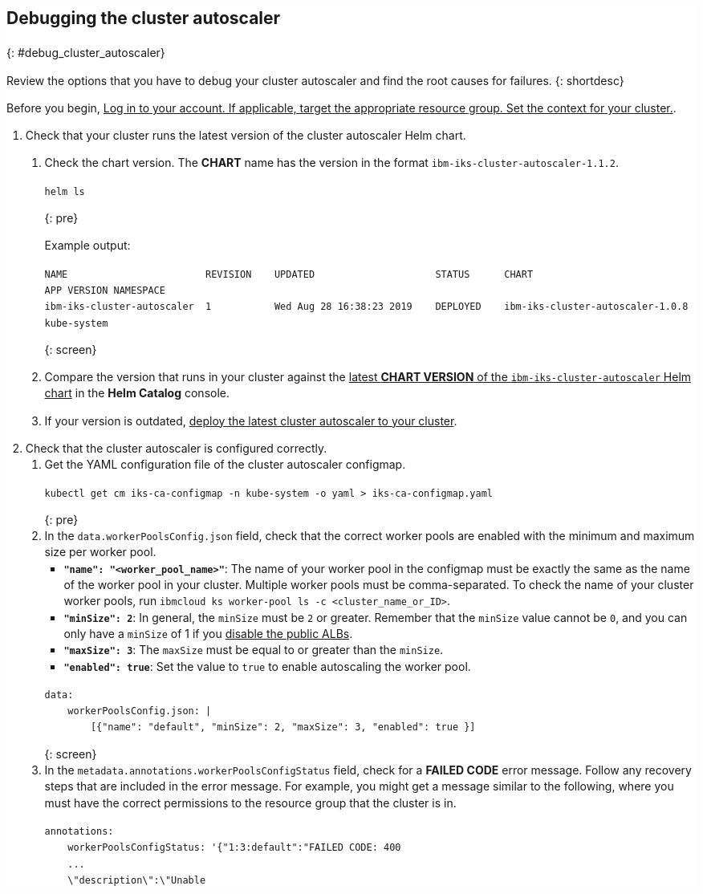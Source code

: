 ## Debugging the cluster autoscaler
{: #debug_cluster_autoscaler}

Review the options that you have to debug your cluster autoscaler and find the root causes for failures.
{: shortdesc}

Before you begin, [Log in to your account. If applicable, target the appropriate resource group. Set the context for your cluster.](/docs/containers?topic=containers-cs_cli_install#cs_cli_configure).

1.  Check that your cluster runs the latest version of the cluster autoscaler Helm chart.
    1.  Check the chart version. The **CHART** name has the version in the format `ibm-iks-cluster-autoscaler-1.1.2`.
        ```
        helm ls
        ```
        {: pre}

        Example output:
        ```
        NAME                      	REVISION	UPDATED                 	STATUS  	CHART                           	APP VERSION	NAMESPACE  
        ibm-iks-cluster-autoscaler	1       	Wed Aug 28 16:38:23 2019	DEPLOYED	ibm-iks-cluster-autoscaler-1.0.8	           	kube-system
        ```
        {: screen}
    2.  Compare the version that runs in your cluster against the [latest **CHART VERSION** of the `ibm-iks-cluster-autoscaler` Helm chart](https://cloud.ibm.com/kubernetes/helm/iks-charts/ibm-iks-cluster-autoscaler) in the **Helm Catalog** console.
    3.  If your version is outdated, [deploy the latest cluster autoscaler to your cluster](/docs/openshift?topic=openshift-ca#ca_helm).
2.  Check that the cluster autoscaler is configured correctly.
    1.  Get the YAML configuration file of the cluster autoscaler configmap.
        ```
        kubectl get cm iks-ca-configmap -n kube-system -o yaml > iks-ca-configmap.yaml
        ```
        {: pre}
    2.  In the `data.workerPoolsConfig.json` field, check that the correct worker pools are enabled with the minimum and maximum size per worker pool.
        *  **`"name": "<worker_pool_name>"`**: The name of your worker pool in the configmap must be exactly the same as the name of the worker pool in your cluster. Multiple worker pools must be comma-separated. To check the name of your cluster worker pools, run `ibmcloud ks worker-pool ls -c <cluster_name_or_ID>`.
        *  **`"minSize": 2`**: In general, the `minSize` must be `2` or greater. Remember that the `minSize` value cannot be `0`, and you can only have a `minSize` of 1 if you [disable the public ALBs](/docs/containers?topic=containers-cli-plugin-kubernetes-service-cli#cs_alb_configure).
        * **`"maxSize": 3`**: The `maxSize` must be equal to or greater than the `minSize`.
        * **`"enabled": true`**: Set the value to `true` to enable autoscaling the worker pool.
        ```
        data:
            workerPoolsConfig.json: |
                [{"name": "default", "minSize": 2, "maxSize": 3, "enabled": true }]
        ```
        {: screen}
    3.  In the `metadata.annotations.workerPoolsConfigStatus` field, check for a **FAILED CODE** error message. Follow any recovery steps that are included in the error message. For example, you might get a message similar to the following, where you must have the correct permissions to the resource group that the cluster is in.
        ```
        annotations:
            workerPoolsConfigStatus: '{"1:3:default":"FAILED CODE: 400
            ...
            \"description\":\"Unable
